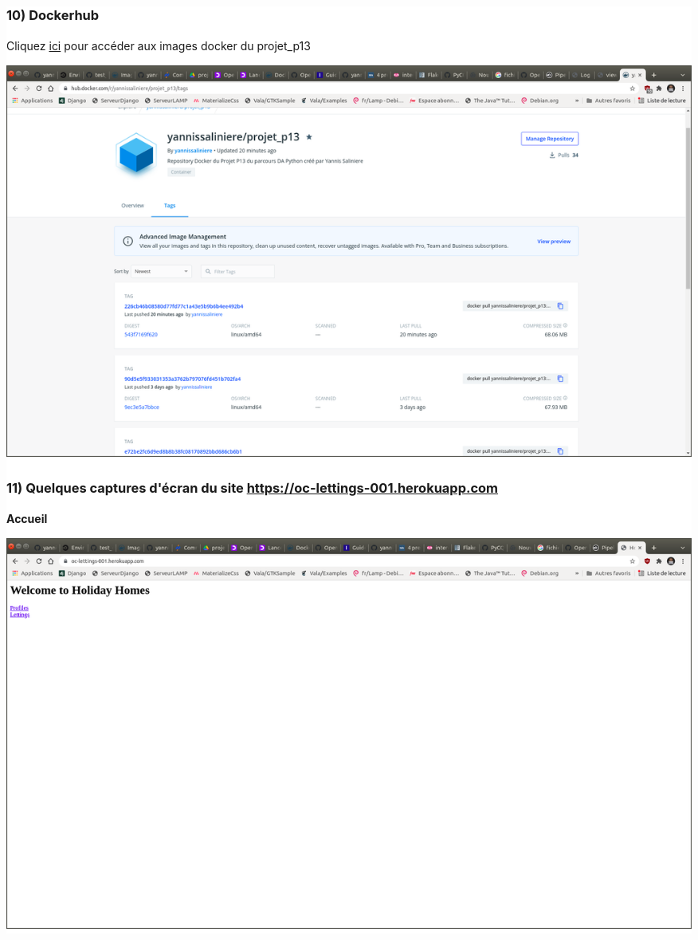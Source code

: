 ### 10) Dockerhub

Cliquez [ici](https://hub.docker.com/r/yannissaliniere/projet_p13/tags) pour accéder aux images docker du projet_p13

![](images/dockerhub_projet_p13.png)

### 11) Quelques captures d'écran du site https://oc-lettings-001.herokuapp.com

**Accueil**

![](images/oc-lettings-001-home.png)
